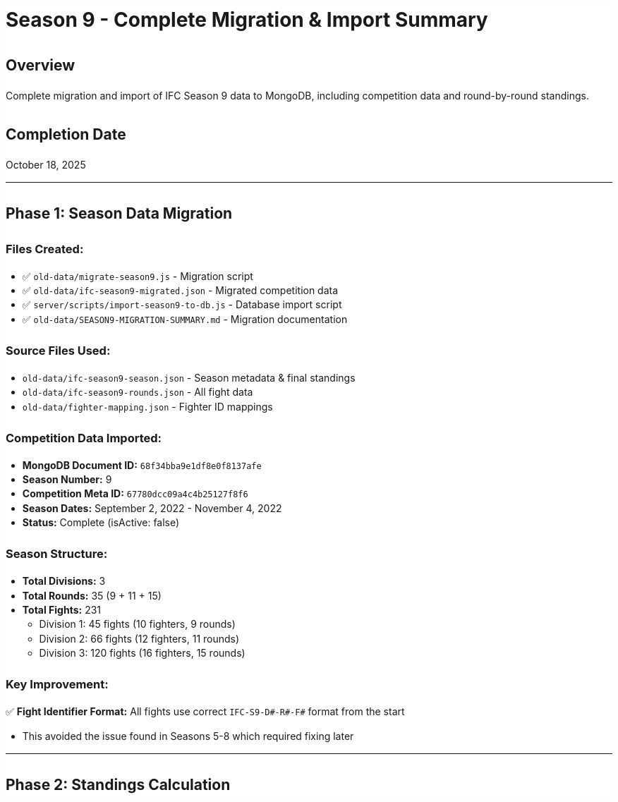 # Season 9 - Complete Migration & Import Summary

## Overview
Complete migration and import of IFC Season 9 data to MongoDB, including competition data and round-by-round standings.

## Completion Date
October 18, 2025

---

## Phase 1: Season Data Migration

### Files Created:
- ✅ `old-data/migrate-season9.js` - Migration script
- ✅ `old-data/ifc-season9-migrated.json` - Migrated competition data
- ✅ `server/scripts/import-season9-to-db.js` - Database import script
- ✅ `old-data/SEASON9-MIGRATION-SUMMARY.md` - Migration documentation

### Source Files Used:
- `old-data/ifc-season9-season.json` - Season metadata & final standings
- `old-data/ifc-season9-rounds.json` - All fight data
- `old-data/fighter-mapping.json` - Fighter ID mappings

### Competition Data Imported:
- **MongoDB Document ID:** `68f34bba9e1df8e0f8137afe`
- **Season Number:** 9
- **Competition Meta ID:** `67780dcc09a4c4b25127f8f6`
- **Season Dates:** September 2, 2022 - November 4, 2022
- **Status:** Complete (isActive: false)

### Season Structure:
- **Total Divisions:** 3
- **Total Rounds:** 35 (9 + 11 + 15)
- **Total Fights:** 231
  - Division 1: 45 fights (10 fighters, 9 rounds)
  - Division 2: 66 fights (12 fighters, 11 rounds)
  - Division 3: 120 fights (16 fighters, 15 rounds)

### Key Improvement:
✅ **Fight Identifier Format:** All fights use correct `IFC-S9-D#-R#-F#` format from the start
- This avoided the issue found in Seasons 5-8 which required fixing later

---

## Phase 2: Standings Calculation
